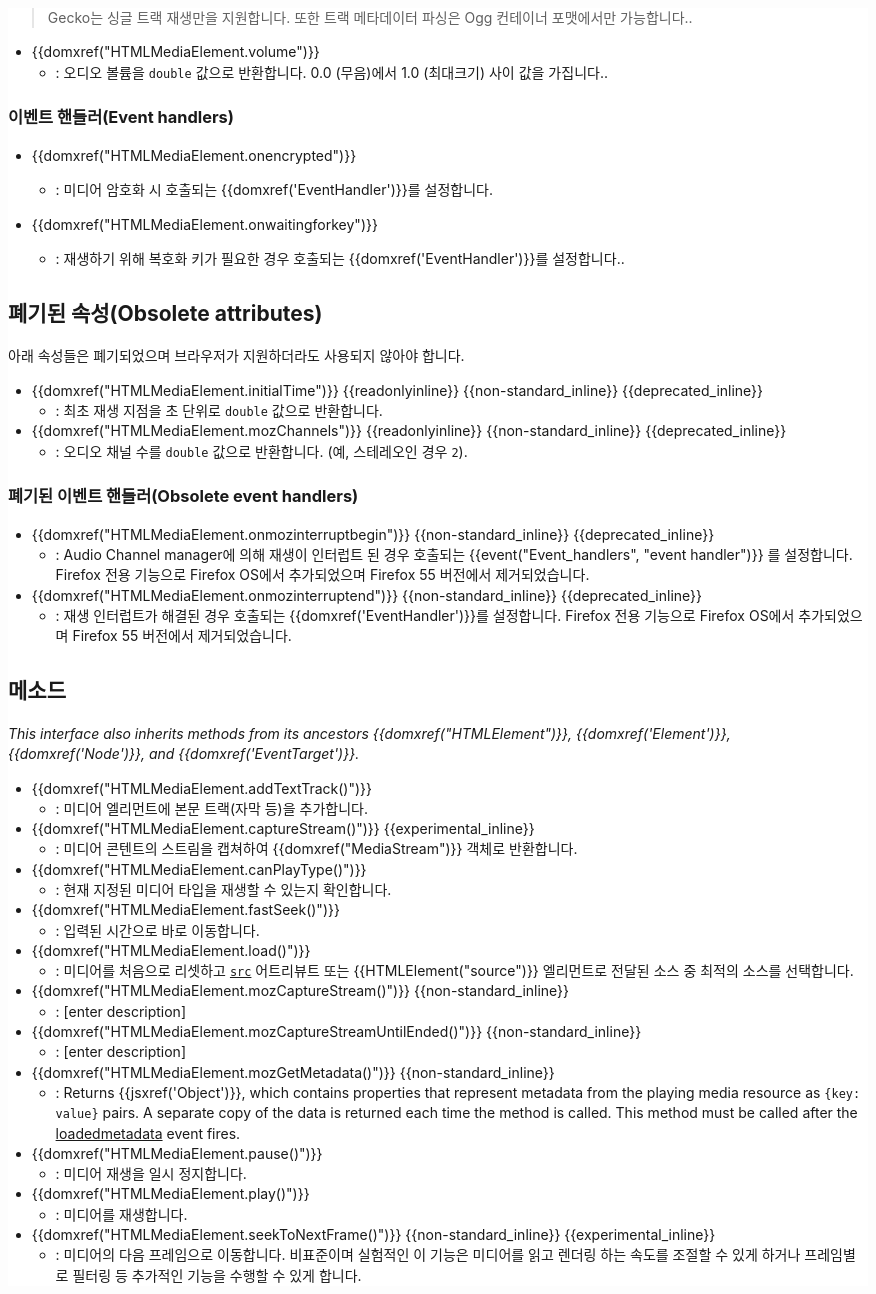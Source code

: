 > Gecko는 싱글 트랙 재생만을 지원합니다. 또한 트랙 메타데이터 파싱은 Ogg 컨테이너 포맷에서만 가능합니다..

- {{domxref("HTMLMediaElement.volume")}}
  - : 오디오 볼륨을 `double` 값으로 반환합니다. 0.0 (무음)에서 1.0 (최대크기) 사이 값을 가집니다..

### 이벤트 핸들러(Event handlers)

- {{domxref("HTMLMediaElement.onencrypted")}}

  - : 미디어 암호화 시 호출되는 {{domxref('EventHandler')}}를 설정합니다.

- {{domxref("HTMLMediaElement.onwaitingforkey")}}
  - : 재생하기 위해 복호화 키가 필요한 경우 호출되는 {{domxref('EventHandler')}}를 설정합니다..

## 폐기된 속성(Obsolete attributes)

아래 속성들은 폐기되었으며 브라우저가 지원하더라도 사용되지 않아야 합니다.

- {{domxref("HTMLMediaElement.initialTime")}} {{readonlyinline}} {{non-standard_inline}} {{deprecated_inline}}
  - : 최초 재생 지점을 초 단위로 `double` 값으로 반환합니다.
- {{domxref("HTMLMediaElement.mozChannels")}} {{readonlyinline}} {{non-standard_inline}} {{deprecated_inline}}
  - : 오디오 채널 수를 `double` 값으로 반환합니다. (예, 스테레오인 경우 `2`).

### 폐기된 이벤트 핸들러(Obsolete event handlers)

- {{domxref("HTMLMediaElement.onmozinterruptbegin")}} {{non-standard_inline}} {{deprecated_inline}}
  - : Audio Channel manager에 의해 재생이 인터럽트 된 경우 호출되는 {{event("Event_handlers", "event handler")}} 를 설정합니다. Firefox 전용 기능으로 Firefox OS에서 추가되었으며 Firefox 55 버전에서 제거되었습니다.
- {{domxref("HTMLMediaElement.onmozinterruptend")}} {{non-standard_inline}} {{deprecated_inline}}
  - : 재생 인터럽트가 해결된 경우 호출되는 {{domxref('EventHandler')}}를 설정합니다. Firefox 전용 기능으로 Firefox OS에서 추가되었으며 Firefox 55 버전에서 제거되었습니다.

## 메소드

_This interface also inherits methods from its ancestors {{domxref("HTMLElement")}}, {{domxref('Element')}}, {{domxref('Node')}}, and {{domxref('EventTarget')}}._

- {{domxref("HTMLMediaElement.addTextTrack()")}}
  - : 미디어 엘리먼트에 본문 트랙(자막 등)을 추가합니다.
- {{domxref("HTMLMediaElement.captureStream()")}} {{experimental_inline}}
  - : 미디어 콘텐트의 스트림을 캡쳐하여 {{domxref("MediaStream")}} 객체로 반환합니다.
- {{domxref("HTMLMediaElement.canPlayType()")}}
  - : 현재 지정된 미디어 타입을 재생할 수 있는지 확인합니다.
- {{domxref("HTMLMediaElement.fastSeek()")}}
  - : 입력된 시간으로 바로 이동합니다.
- {{domxref("HTMLMediaElement.load()")}}
  - : 미디어를 처음으로 리셋하고 [`src`](/ko/docs/Web/HTML/Element/video#src) 어트리뷰트 또는 {{HTMLElement("source")}} 엘리먼트로 전달된 소스 중 최적의 소스를 선택합니다.
- {{domxref("HTMLMediaElement.mozCaptureStream()")}} {{non-standard_inline}}
  - : \[enter description]
- {{domxref("HTMLMediaElement.mozCaptureStreamUntilEnded()")}} {{non-standard_inline}}
  - : \[enter description]
- {{domxref("HTMLMediaElement.mozGetMetadata()")}} {{non-standard_inline}}
  - : Returns {{jsxref('Object')}}, which contains properties that represent metadata from the playing media resource as `{key: value}` pairs. A separate copy of the data is returned each time the method is called. This method must be called after the [loadedmetadata](/ko/docs/Web/Events/loadedmetadata) event fires.
- {{domxref("HTMLMediaElement.pause()")}}
  - : 미디어 재생을 일시 정지합니다.
- {{domxref("HTMLMediaElement.play()")}}
  - : 미디어를 재생합니다.
- {{domxref("HTMLMediaElement.seekToNextFrame()")}} {{non-standard_inline}} {{experimental_inline}}
  - : 미디어의 다음 프레임으로 이동합니다. 비표준이며 실험적인 이 기능은 미디어를 읽고 렌더링 하는 속도를 조절할 수 있게 하거나 프레임별로 필터링 등 추가적인 기능을 수행할 수 있게 합니다.